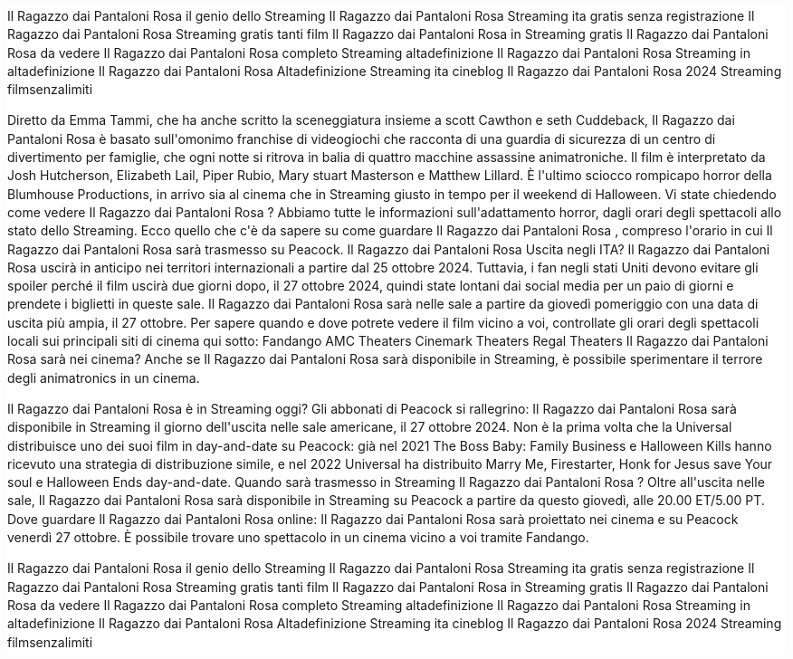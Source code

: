 
Il Ragazzo dai Pantaloni Rosa il genio dello Streaming
Il Ragazzo dai Pantaloni Rosa Streaming ita gratis senza registrazione
Il Ragazzo dai Pantaloni Rosa Streaming gratis tanti film
Il Ragazzo dai Pantaloni Rosa in Streaming gratis
Il Ragazzo dai Pantaloni Rosa da vedere
Il Ragazzo dai Pantaloni Rosa completo Streaming altadefinizione
Il Ragazzo dai Pantaloni Rosa Streaming in altadefinizione
Il Ragazzo dai Pantaloni Rosa Altadefinizione Streaming ita cineblog
Il Ragazzo dai Pantaloni Rosa 2024 Streaming filmsenzalimiti

Diretto da Emma Tammi, che ha anche scritto la sceneggiatura insieme a scott Cawthon e seth Cuddeback, Il Ragazzo dai Pantaloni Rosa è basato sull'omonimo franchise di videogiochi che racconta di una guardia di sicurezza di un centro di divertimento per famiglie, che ogni notte si ritrova in balia di quattro macchine assassine animatroniche. Il film è interpretato da Josh Hutcherson, Elizabeth Lail, Piper Rubio, Mary stuart Masterson e Matthew Lillard. È l'ultimo sciocco rompicapo horror della Blumhouse Productions, in arrivo sia al cinema che in Streaming giusto in tempo per il weekend di Halloween.
Vi state chiedendo come vedere Il Ragazzo dai Pantaloni Rosa ? Abbiamo tutte le informazioni sull'adattamento horror, dagli orari degli spettacoli allo stato dello Streaming.
Ecco quello che c'è da sapere su come guardare Il Ragazzo dai Pantaloni Rosa , compreso l'orario in cui Il Ragazzo dai Pantaloni Rosa sarà trasmesso su Peacock.
Il Ragazzo dai Pantaloni Rosa Uscita negli ITA? Il Ragazzo dai Pantaloni Rosa uscirà in anticipo nei territori internazionali a partire dal 25 ottobre 2024. Tuttavia, i fan negli stati Uniti devono evitare gli spoiler perché il film uscirà due giorni dopo, il 27 ottobre 2024, quindi state lontani dai social media per un paio di giorni e prendete i biglietti in queste sale.
Il Ragazzo dai Pantaloni Rosa sarà nelle sale a partire da giovedì pomeriggio con una data di uscita più ampia, il 27 ottobre. Per sapere quando e dove potrete vedere il film vicino a voi, controllate gli orari degli spettacoli locali sui principali siti di cinema qui sotto:
Fandango AMC Theaters Cinemark Theaters Regal Theaters Il Ragazzo dai Pantaloni Rosa sarà nei cinema? Anche se Il Ragazzo dai Pantaloni Rosa sarà disponibile in Streaming, è possibile sperimentare il terrore degli animatronics in un cinema.

Il Ragazzo dai Pantaloni Rosa è in Streaming oggi?
Gli abbonati di Peacock si rallegrino: Il Ragazzo dai Pantaloni Rosa sarà disponibile in Streaming il giorno dell'uscita nelle sale americane, il 27 ottobre 2024. Non è la prima volta che la Universal distribuisce uno dei suoi film in day-and-date su Peacock: già nel 2021 The Boss Baby: Family Business e Halloween Kills hanno ricevuto una strategia di distribuzione simile, e nel 2022 Universal ha distribuito Marry Me, Firestarter, Honk for Jesus save Your soul e Halloween Ends day-and-date.
Quando sarà trasmesso in Streaming Il Ragazzo dai Pantaloni Rosa ? Oltre all'uscita nelle sale, Il Ragazzo dai Pantaloni Rosa sarà disponibile in Streaming su Peacock a partire da questo giovedì, alle 20.00 ET/5.00 PT.
Dove guardare Il Ragazzo dai Pantaloni Rosa online: Il Ragazzo dai Pantaloni Rosa sarà proiettato nei cinema e su Peacock venerdì 27 ottobre. È possibile trovare uno spettacolo in un cinema vicino a voi tramite Fandango.

Il Ragazzo dai Pantaloni Rosa il genio dello Streaming
Il Ragazzo dai Pantaloni Rosa Streaming ita gratis senza registrazione
Il Ragazzo dai Pantaloni Rosa Streaming gratis tanti film
Il Ragazzo dai Pantaloni Rosa in Streaming gratis
Il Ragazzo dai Pantaloni Rosa da vedere
Il Ragazzo dai Pantaloni Rosa completo Streaming altadefinizione
Il Ragazzo dai Pantaloni Rosa Streaming in altadefinizione
Il Ragazzo dai Pantaloni Rosa Altadefinizione Streaming ita cineblog
Il Ragazzo dai Pantaloni Rosa 2024 Streaming filmsenzalimiti
